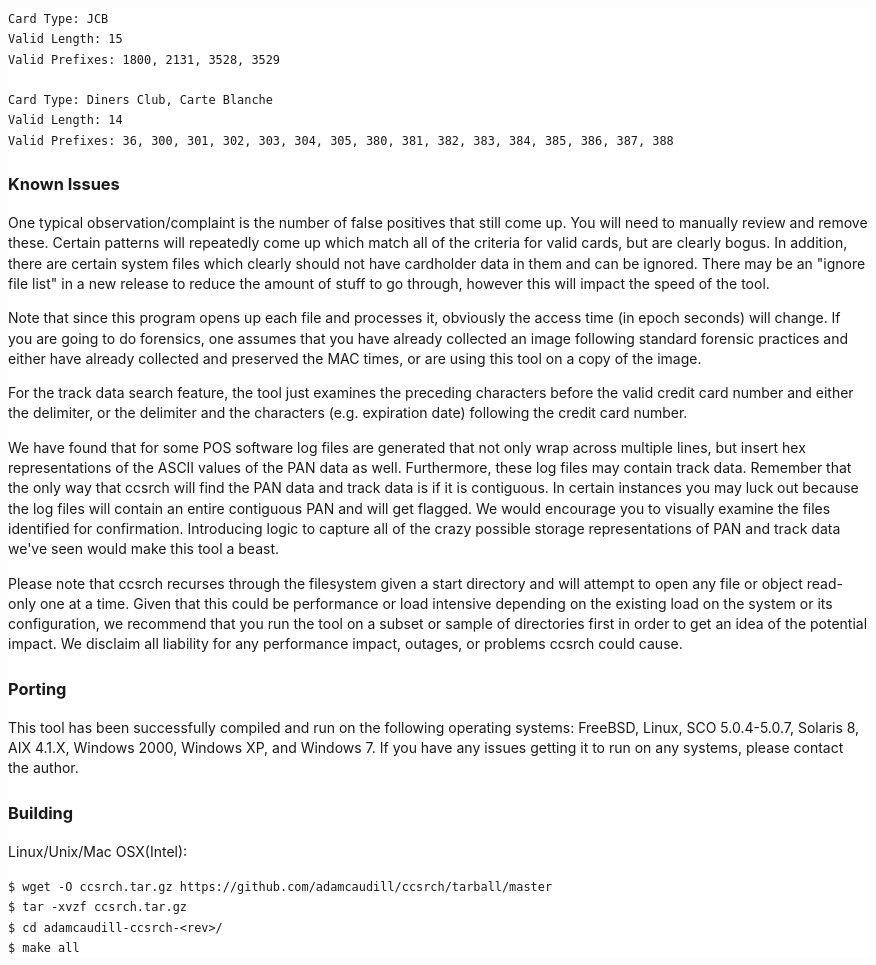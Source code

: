 ```
Card Type: JCB
Valid Length: 15
Valid Prefixes: 1800, 2131, 3528, 3529

Card Type: Diners Club, Carte Blanche
Valid Length: 14
Valid Prefixes: 36, 300, 301, 302, 303, 304, 305, 380, 381, 382, 383, 384, 385, 386, 387, 388
```

### Known Issues

One typical observation/complaint is the number of false positives that still come up.  You will need to manually review and remove these. Certain patterns will repeatedly come up which match all of the criteria for valid cards, but are clearly bogus. In addition, there are certain system files which clearly should not have cardholder data in them and can be ignored.  There may be an "ignore file list" in a new release to reduce the amount of stuff to go through, however this will impact the speed of the tool.

Note that since this program opens up each file and processes it, obviously the access time (in epoch seconds) will change.  If you are going to do forensics, one assumes that you have already collected an image following standard forensic practices and either have already collected and preserved the MAC times, or are using this tool on a copy of the image.

For the track data search feature, the tool just examines the preceding characters before the valid credit card number and either the delimiter, or the delimiter and the characters (e.g. expiration date) following the credit card number.

We have found that for some POS software log files are generated that not only wrap across multiple lines, but insert hex representations of the ASCII values of the PAN data as well. Furthermore, these log files may contain track data. Remember that the only way that ccsrch will find the PAN data and track data is if it is contiguous. In certain instances you may luck out because the log files will contain an entire contiguous PAN and will get flagged. We would encourage you to visually examine the files identified for confirmation. Introducing logic to capture all of the crazy possible storage representations of PAN and track data we've seen would make this tool a beast.

Please note that ccsrch recurses through the filesystem given a start directory and will attempt to open any file or object read-only one at a time. Given that this could be performance or load intensive depending on the existing load on the system or its configuration, we recommend that you run the tool on a subset or sample of directories first in order to get an idea of the potential impact. We disclaim all liability for any performance impact, outages, or problems ccsrch could cause.

### Porting

This tool has been successfully compiled and run on the following operating systems: FreeBSD, Linux, SCO 5.0.4-5.0.7, Solaris 8, AIX 4.1.X, Windows 2000, Windows XP, and Windows 7.  If you have any issues getting it to run on any systems, please contact the author.

### Building

Linux/Unix/Mac OSX(Intel):  

```
$ wget -O ccsrch.tar.gz https://github.com/adamcaudill/ccsrch/tarball/master
$ tar -xvzf ccsrch.tar.gz 
$ cd adamcaudill-ccsrch-<rev>/
$ make all
```
